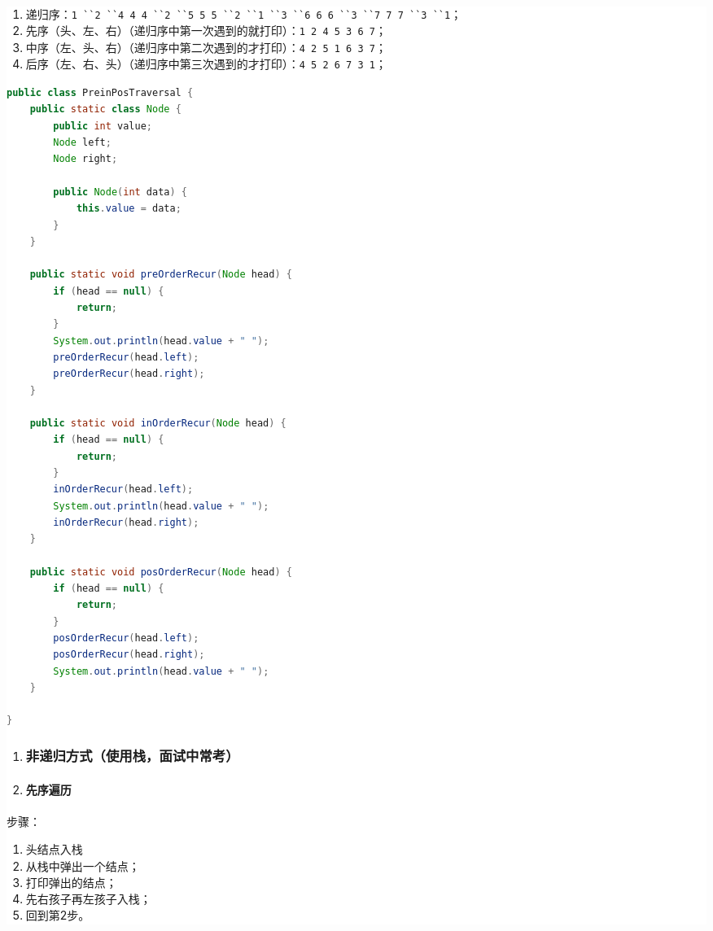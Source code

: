 1. 递归序：`1 ``2 ``4 4 4 ``2 ``5 5 5 ``2 ``1 ``3 ``6 6 6 ``3 ``7 7 7 ``3 ``1`；
2. 先序（头、左、右）（递归序中第一次遇到的就打印）：`1 2 4 5 3 6 7`；
3. 中序（左、头、右）（递归序中第二次遇到的才打印）：`4 2 5 1 6 3 7`；
4. 后序（左、右、头）（递归序中第三次遇到的才打印）：`4 5 2 6 7 3 1`；

```Java
public class PreinPosTraversal {
    public static class Node {
        public int value;
        Node left;
        Node right;

        public Node(int data) {
            this.value = data;
        }
    }

    public static void preOrderRecur(Node head) {
        if (head == null) {
            return;
        }
        System.out.println(head.value + " ");
        preOrderRecur(head.left);
        preOrderRecur(head.right);
    }

    public static void inOrderRecur(Node head) {
        if (head == null) {
            return;
        }
        inOrderRecur(head.left);
        System.out.println(head.value + " ");
        inOrderRecur(head.right);
    }

    public static void posOrderRecur(Node head) {
        if (head == null) {
            return;
        }
        posOrderRecur(head.left);
        posOrderRecur(head.right);
        System.out.println(head.value + " ");
    }

}
```

1. ### 非递归方式（使用栈，面试中常考）

1. #### 先序遍历

步骤：

1. 头结点入栈
2. 从栈中弹出一个结点；
3. 打印弹出的结点；
4. 先右孩子再左孩子入栈；
5. 回到第2步。
